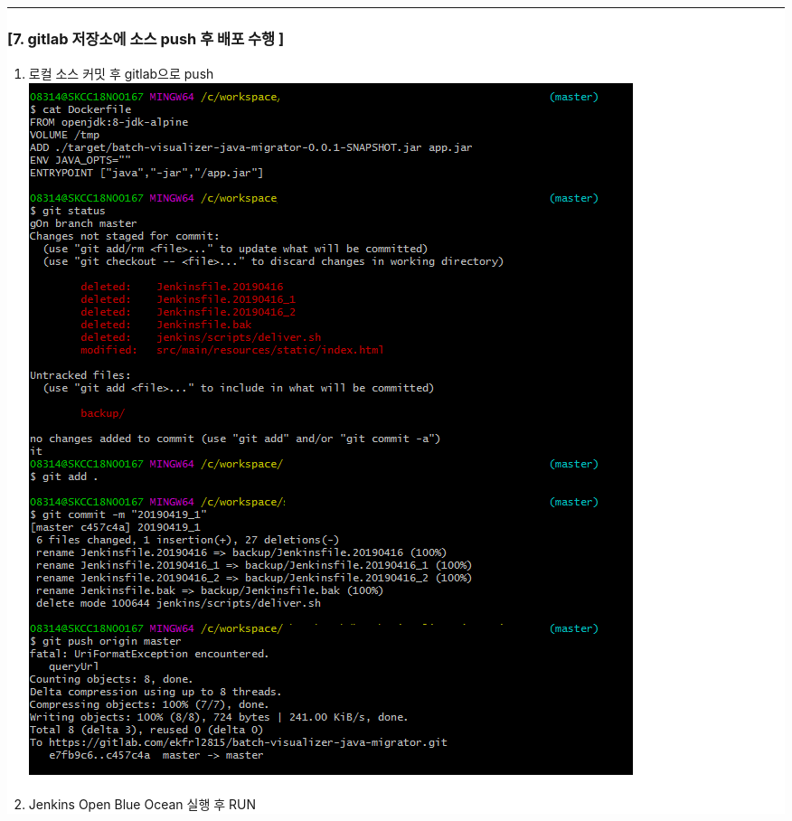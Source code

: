 
_ _ _

### [7. gitlab 저장소에 소스 push 후 배포 수행 ]
1. 로컬 소스 커밋 후 gitlab으로 push
![](../images/docker_jenkins_20190418_11.jpg)

2. Jenkins Open Blue Ocean 실행 후 RUN